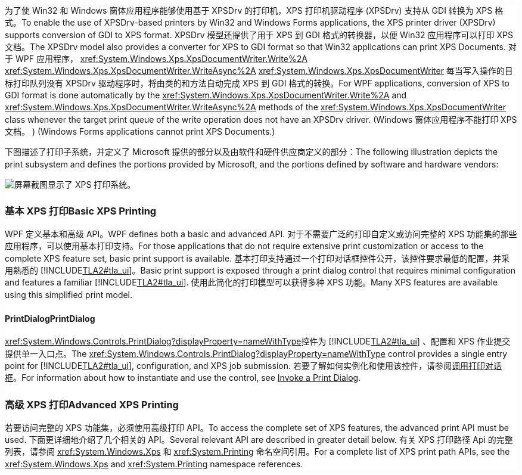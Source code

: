  <span data-ttu-id="065a3-147">为了使 Win32 和 Windows 窗体应用程序能够使用基于 XPSDrv 的打印机，XPS 打印机驱动程序 (XPSDrv) 支持从 GDI 转换为 XPS 格式。</span><span class="sxs-lookup"><span data-stu-id="065a3-147">To enable the use of XPSDrv-based printers by Win32 and Windows Forms applications, the XPS printer driver (XPSDrv) supports conversion of GDI to XPS format.</span></span> <span data-ttu-id="065a3-148">XPSDrv 模型还提供了用于 XPS 到 GDI 格式的转换器，以便 Win32 应用程序可以打印 XPS 文档。</span><span class="sxs-lookup"><span data-stu-id="065a3-148">The XPSDrv model also provides a converter for XPS to GDI format so that Win32 applications can print XPS Documents.</span></span> <span data-ttu-id="065a3-149">对于 WPF 应用程序， <xref:System.Windows.Xps.XpsDocumentWriter.Write%2A> <xref:System.Windows.Xps.XpsDocumentWriter.WriteAsync%2A> <xref:System.Windows.Xps.XpsDocumentWriter> 每当写入操作的目标打印队列没有 XPSDrv 驱动程序时，将由类的和方法自动完成 XPS 到 GDI 格式的转换。</span><span class="sxs-lookup"><span data-stu-id="065a3-149">For WPF applications, conversion of XPS to GDI format is done automatically by the <xref:System.Windows.Xps.XpsDocumentWriter.Write%2A> and <xref:System.Windows.Xps.XpsDocumentWriter.WriteAsync%2A> methods of the <xref:System.Windows.Xps.XpsDocumentWriter> class whenever the target print queue of the write operation does not have an XPSDrv driver.</span></span> <span data-ttu-id="065a3-150"> (Windows 窗体应用程序不能打印 XPS 文档。 ) </span><span class="sxs-lookup"><span data-stu-id="065a3-150">(Windows Forms applications cannot print XPS Documents.)</span></span>  
  
 <span data-ttu-id="065a3-151">下图描述了打印子系统，并定义了 Microsoft 提供的部分以及由软件和硬件供应商定义的部分：</span><span class="sxs-lookup"><span data-stu-id="065a3-151">The following illustration depicts the print subsystem and defines the portions provided by Microsoft, and the portions defined by software and hardware vendors:</span></span>  
  
 ![屏幕截图显示了 XPS 打印系统。](./media/printing-overview/xml-paper-specification-print-system.png)  
  
### <a name="basic-xps-printing"></a><span data-ttu-id="065a3-153">基本 XPS 打印</span><span class="sxs-lookup"><span data-stu-id="065a3-153">Basic XPS Printing</span></span>  
 <span data-ttu-id="065a3-154">WPF 定义基本和高级 API。</span><span class="sxs-lookup"><span data-stu-id="065a3-154">WPF defines both a basic and advanced API.</span></span> <span data-ttu-id="065a3-155">对于不需要广泛的打印自定义或访问完整的 XPS 功能集的那些应用程序，可以使用基本打印支持。</span><span class="sxs-lookup"><span data-stu-id="065a3-155">For those applications that do not require extensive print customization or access to the complete XPS feature set, basic print support is available.</span></span> <span data-ttu-id="065a3-156">基本打印支持通过一个打印对话框控件公开，该控件要求最低的配置，并采用熟悉的 [!INCLUDE[TLA2#tla_ui](../../../includes/tla2sharptla-ui-md.md)]。</span><span class="sxs-lookup"><span data-stu-id="065a3-156">Basic print support is exposed through a print dialog control that requires minimal configuration and features a familiar [!INCLUDE[TLA2#tla_ui](../../../includes/tla2sharptla-ui-md.md)].</span></span> <span data-ttu-id="065a3-157">使用此简化的打印模型可以获得多种 XPS 功能。</span><span class="sxs-lookup"><span data-stu-id="065a3-157">Many XPS features are available using this simplified print model.</span></span>  
  
#### <a name="printdialog"></a><span data-ttu-id="065a3-158">PrintDialog</span><span class="sxs-lookup"><span data-stu-id="065a3-158">PrintDialog</span></span>  
 <span data-ttu-id="065a3-159"><xref:System.Windows.Controls.PrintDialog?displayProperty=nameWithType>控件为 [!INCLUDE[TLA2#tla_ui](../../../includes/tla2sharptla-ui-md.md)] 、配置和 XPS 作业提交提供单一入口点。</span><span class="sxs-lookup"><span data-stu-id="065a3-159">The <xref:System.Windows.Controls.PrintDialog?displayProperty=nameWithType> control provides a single entry point for [!INCLUDE[TLA2#tla_ui](../../../includes/tla2sharptla-ui-md.md)], configuration, and XPS job submission.</span></span> <span data-ttu-id="065a3-160">若要了解如何实例化和使用该控件，请参阅[调用打印对话框](how-to-invoke-a-print-dialog.md)。</span><span class="sxs-lookup"><span data-stu-id="065a3-160">For information about how to instantiate and use the control, see [Invoke a Print Dialog](how-to-invoke-a-print-dialog.md).</span></span>  
  
### <a name="advanced-xps-printing"></a><span data-ttu-id="065a3-161">高级 XPS 打印</span><span class="sxs-lookup"><span data-stu-id="065a3-161">Advanced XPS Printing</span></span>  
 <span data-ttu-id="065a3-162">若要访问完整的 XPS 功能集，必须使用高级打印 API。</span><span class="sxs-lookup"><span data-stu-id="065a3-162">To access the complete set of XPS features, the advanced print API must be used.</span></span> <span data-ttu-id="065a3-163">下面更详细地介绍了几个相关的 API。</span><span class="sxs-lookup"><span data-stu-id="065a3-163">Several relevant API are described in greater detail below.</span></span> <span data-ttu-id="065a3-164">有关 XPS 打印路径 Api 的完整列表，请参阅 <xref:System.Windows.Xps> 和 <xref:System.Printing> 命名空间引用。</span><span class="sxs-lookup"><span data-stu-id="065a3-164">For a complete list of XPS print path APIs, see the <xref:System.Windows.Xps> and <xref:System.Printing> namespace references.</span></span>  
  
